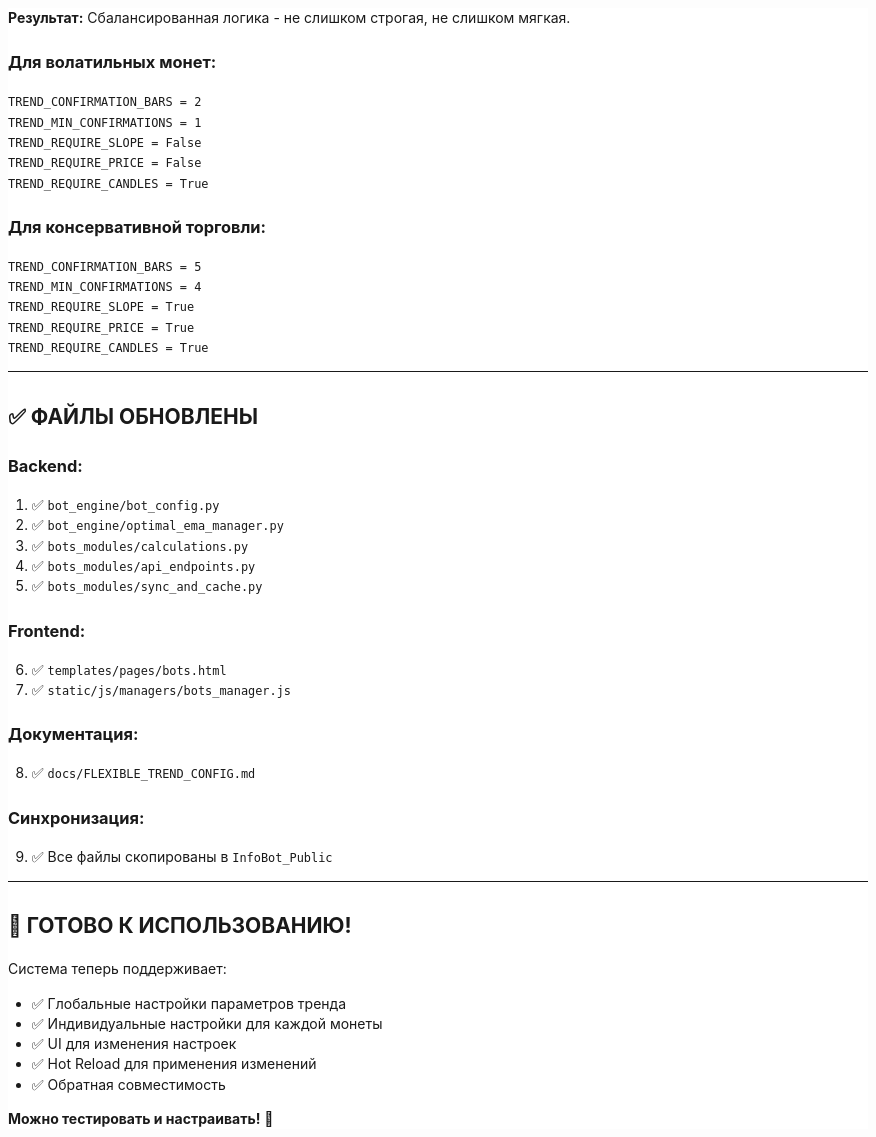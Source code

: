 **Результат:** Сбалансированная логика - не слишком строгая, не слишком мягкая.

### **Для волатильных монет:**
```
TREND_CONFIRMATION_BARS = 2
TREND_MIN_CONFIRMATIONS = 1
TREND_REQUIRE_SLOPE = False
TREND_REQUIRE_PRICE = False
TREND_REQUIRE_CANDLES = True
```

### **Для консервативной торговли:**
```
TREND_CONFIRMATION_BARS = 5
TREND_MIN_CONFIRMATIONS = 4
TREND_REQUIRE_SLOPE = True
TREND_REQUIRE_PRICE = True
TREND_REQUIRE_CANDLES = True
```

---

## ✅ ФАЙЛЫ ОБНОВЛЕНЫ

### Backend:
1. ✅ `bot_engine/bot_config.py`
2. ✅ `bot_engine/optimal_ema_manager.py`
3. ✅ `bots_modules/calculations.py`
4. ✅ `bots_modules/api_endpoints.py`
5. ✅ `bots_modules/sync_and_cache.py`

### Frontend:
6. ✅ `templates/pages/bots.html`
7. ✅ `static/js/managers/bots_manager.js`

### Документация:
8. ✅ `docs/FLEXIBLE_TREND_CONFIG.md`

### Синхронизация:
9. ✅ Все файлы скопированы в `InfoBot_Public`

---

## 🚀 ГОТОВО К ИСПОЛЬЗОВАНИЮ!

Система теперь поддерживает:
- ✅ Глобальные настройки параметров тренда
- ✅ Индивидуальные настройки для каждой монеты
- ✅ UI для изменения настроек
- ✅ Hot Reload для применения изменений
- ✅ Обратная совместимость

**Можно тестировать и настраивать!** 🎉

